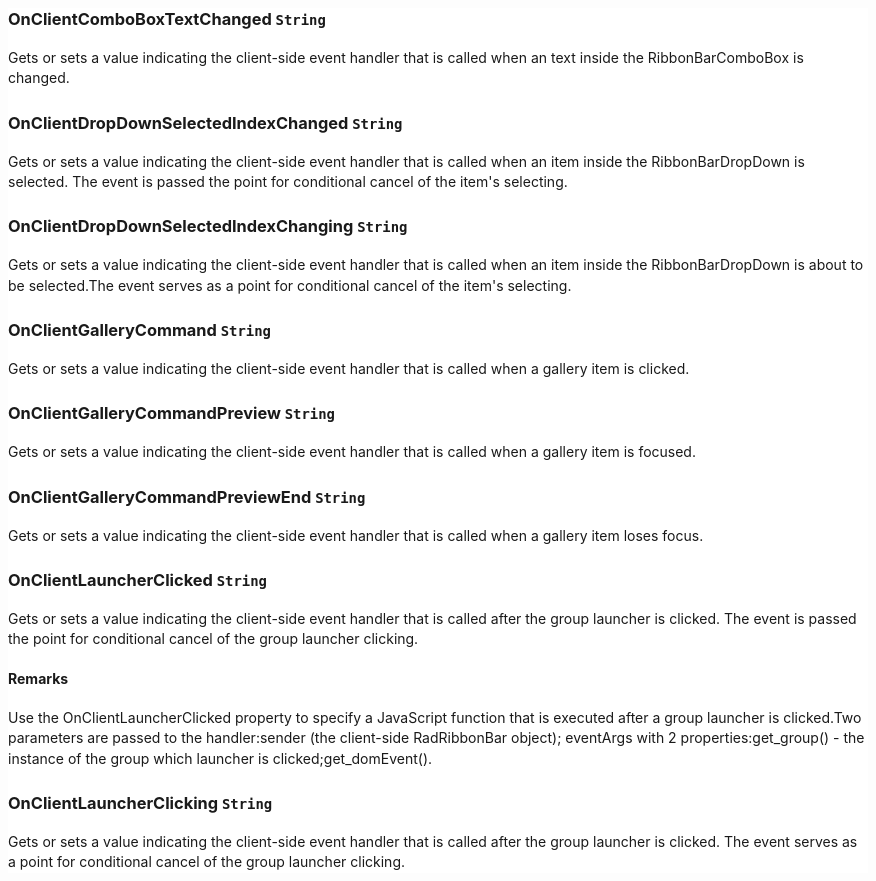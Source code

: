 ###  OnClientComboBoxTextChanged `String`

Gets or sets a value indicating the client-side event handler that is called
            when an text inside the RibbonBarComboBox is changed.

###  OnClientDropDownSelectedIndexChanged `String`

Gets or sets a value indicating the client-side event handler that is called
            when an item inside the RibbonBarDropDown is selected. The event is passed the point for conditional
            cancel of the item's selecting.

###  OnClientDropDownSelectedIndexChanging `String`

Gets or sets a value indicating the client-side event handler that is called
            when an item inside the RibbonBarDropDown is about to be selected.The event serves as a point for conditional
            cancel of the item's selecting.

###  OnClientGalleryCommand `String`

Gets or sets a value indicating the client-side event handler that is called
            when a gallery item is clicked.

###  OnClientGalleryCommandPreview `String`

Gets or sets a value indicating the client-side event handler that is called
            when a gallery item is focused.

###  OnClientGalleryCommandPreviewEnd `String`

Gets or sets a value indicating the client-side event handler that is called
            when a gallery item loses focus.

###  OnClientLauncherClicked `String`

Gets or sets a value indicating the client-side event handler that is called
            after the group launcher is clicked. The event is passed the point for conditional
            cancel of the group launcher clicking.

#### Remarks
Use the OnClientLauncherClicked property to specify a
                JavaScript function that is executed after a group launcher
                is clicked.Two parameters are passed to the handler:sender (the client-side RadRibbonBar
                    object);
                        eventArgs with 2 properties:get_group() - the instance of the group which launcher is
                            clicked;get_domEvent().

###  OnClientLauncherClicking `String`

Gets or sets a value indicating the client-side event handler that is called
            after the group launcher is clicked. The event serves as a point for conditional
            cancel of the group launcher clicking.
